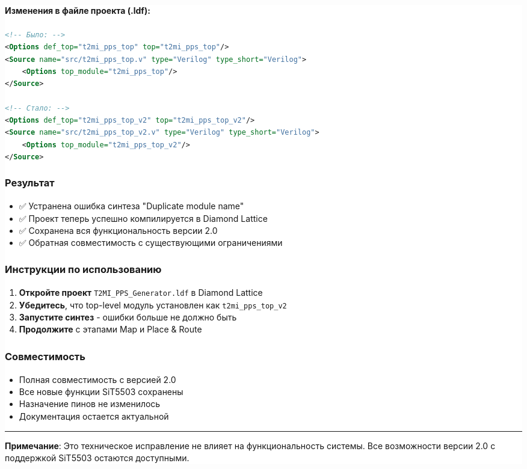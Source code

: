 #### Изменения в файле проекта (.ldf):
```xml
<!-- Было: -->
<Options def_top="t2mi_pps_top" top="t2mi_pps_top"/>
<Source name="src/t2mi_pps_top.v" type="Verilog" type_short="Verilog">
    <Options top_module="t2mi_pps_top"/>
</Source>

<!-- Стало: -->
<Options def_top="t2mi_pps_top_v2" top="t2mi_pps_top_v2"/>
<Source name="src/t2mi_pps_top_v2.v" type="Verilog" type_short="Verilog">
    <Options top_module="t2mi_pps_top_v2"/>
</Source>
```

### Результат
- ✅ Устранена ошибка синтеза "Duplicate module name"
- ✅ Проект теперь успешно компилируется в Diamond Lattice
- ✅ Сохранена вся функциональность версии 2.0
- ✅ Обратная совместимость с существующими ограничениями

### Инструкции по использованию

1. **Откройте проект** `T2MI_PPS_Generator.ldf` в Diamond Lattice
2. **Убедитесь**, что top-level модуль установлен как `t2mi_pps_top_v2`
3. **Запустите синтез** - ошибки больше не должно быть
4. **Продолжите** с этапами Map и Place & Route

### Совместимость
- Полная совместимость с версией 2.0
- Все новые функции SiT5503 сохранены
- Назначение пинов не изменилось
- Документация остается актуальной

---

**Примечание**: Это техническое исправление не влияет на функциональность системы. Все возможности версии 2.0 с поддержкой SiT5503 остаются доступными.

